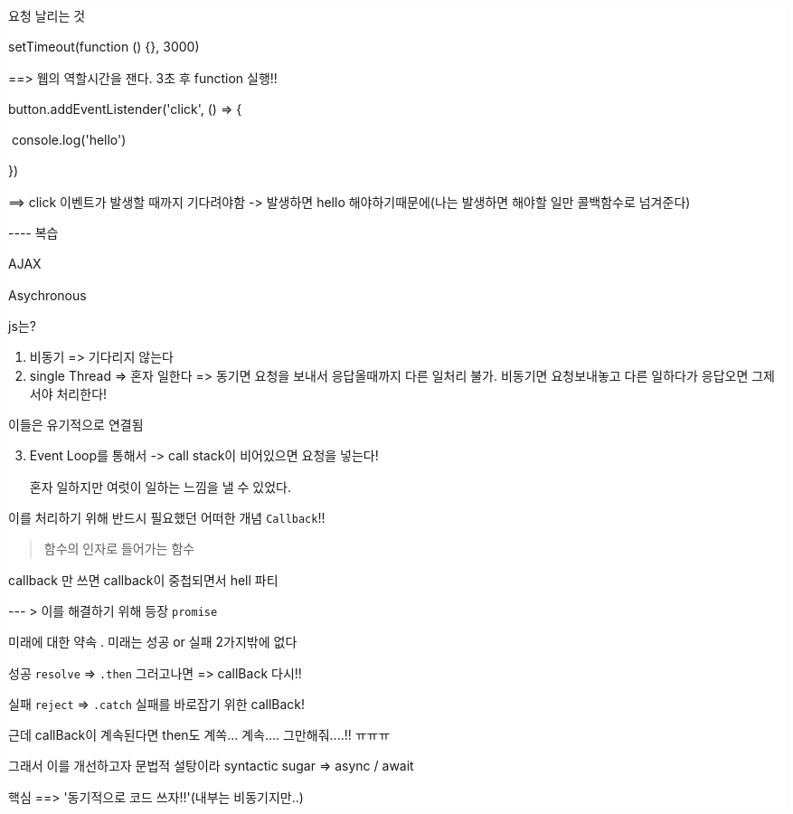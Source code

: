 요청 날리는 것





setTimeout(function () {}, 3000) 

==> 웹의 역할시간을 잰다. 3초 후 function 실행!!





button.addEventListender('click', () => {

​	console.log('hello')

})

==> click 이벤트가 발생할 때까지 기다려야함 -> 발생하면 hello 해야하기때문에(나는 발생하면 해야할 일만 콜백함수로 넘겨준다)







---- 복습

AJAX

Asychronous

js는?

1. 비동기 => 기다리지 않는다
2. single Thread => 혼자 일한다 => 동기면 요청을 보내서 응답올때까지 다른 일처리 불가. 비동기면 요청보내놓고 다른 일하다가 응답오면 그제서야 처리한다!



이들은 유기적으로 연결됨

3. Event Loop를 통해서 -> call stack이 비어있으면 요청을 넣는다!

   혼자 일하지만 여럿이 일하는 느낌을 낼 수 있었다.

   

   

이를 처리하기 위해 반드시 필요했던 어떠한 개념 `Callback`!!

> 함수의 인자로 들어가는 함수

callback 만 쓰면 callback이 중첩되면서 hell 파티

--- > 이를 해결하기 위해 등장 `promise`

미래에 대한 약속 . 미래는 성공 or 실패 2가지밖에 없다

성공 `resolve` => `.then` 그러고나면 => callBack 다시!!

실패 `reject` => `.catch` 실패를 바로잡기 위한 callBack!

근데 callBack이 계속된다면 then도 계쏙... 계속.... 그만해줘....!! ㅠㅠㅠ

그래서 이를 개선하고자 문법적 설탕이라 syntactic sugar => async / await



핵심 ==> '동기적으로 코드 쓰자!!'(내부는 비동기지만..)
